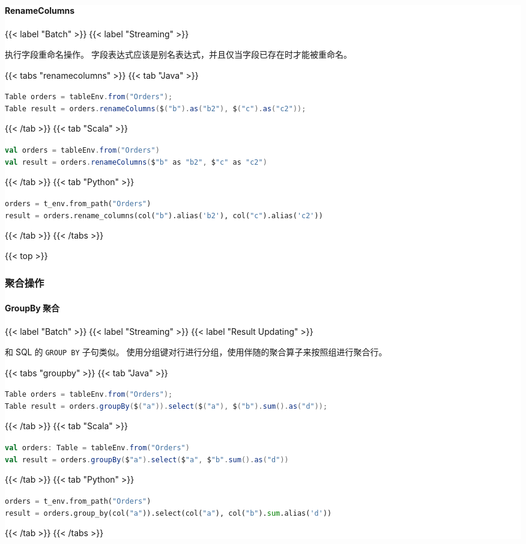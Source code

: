 #### RenameColumns

{{< label "Batch" >}} {{< label "Streaming" >}}

执行字段重命名操作。
字段表达式应该是别名表达式，并且仅当字段已存在时才能被重命名。

{{< tabs "renamecolumns" >}}
{{< tab "Java" >}}
```java
Table orders = tableEnv.from("Orders");
Table result = orders.renameColumns($("b").as("b2"), $("c").as("c2"));
```
{{< /tab >}}
{{< tab "Scala" >}}
```scala
val orders = tableEnv.from("Orders")
val result = orders.renameColumns($"b" as "b2", $"c" as "c2")
```
{{< /tab >}}
{{< tab "Python" >}}
```python
orders = t_env.from_path("Orders")
result = orders.rename_columns(col("b").alias('b2'), col("c").alias('c2'))
```
{{< /tab >}}
{{< /tabs >}}

{{< top >}}

### 聚合操作

#### GroupBy 聚合

{{< label "Batch" >}} {{< label "Streaming" >}}
{{< label "Result Updating" >}}

和 SQL 的 `GROUP BY` 子句类似。
使用分组键对行进行分组，使用伴随的聚合算子来按照组进行聚合行。

{{< tabs "groupby" >}}
{{< tab "Java" >}}
```java
Table orders = tableEnv.from("Orders");
Table result = orders.groupBy($("a")).select($("a"), $("b").sum().as("d"));
```
{{< /tab >}}
{{< tab "Scala" >}}
```scala
val orders: Table = tableEnv.from("Orders")
val result = orders.groupBy($"a").select($"a", $"b".sum().as("d"))
```
{{< /tab >}}
{{< tab "Python" >}}
```python
orders = t_env.from_path("Orders")
result = orders.group_by(col("a")).select(col("a"), col("b").sum.alias('d'))
```
{{< /tab >}}
{{< /tabs >}}
